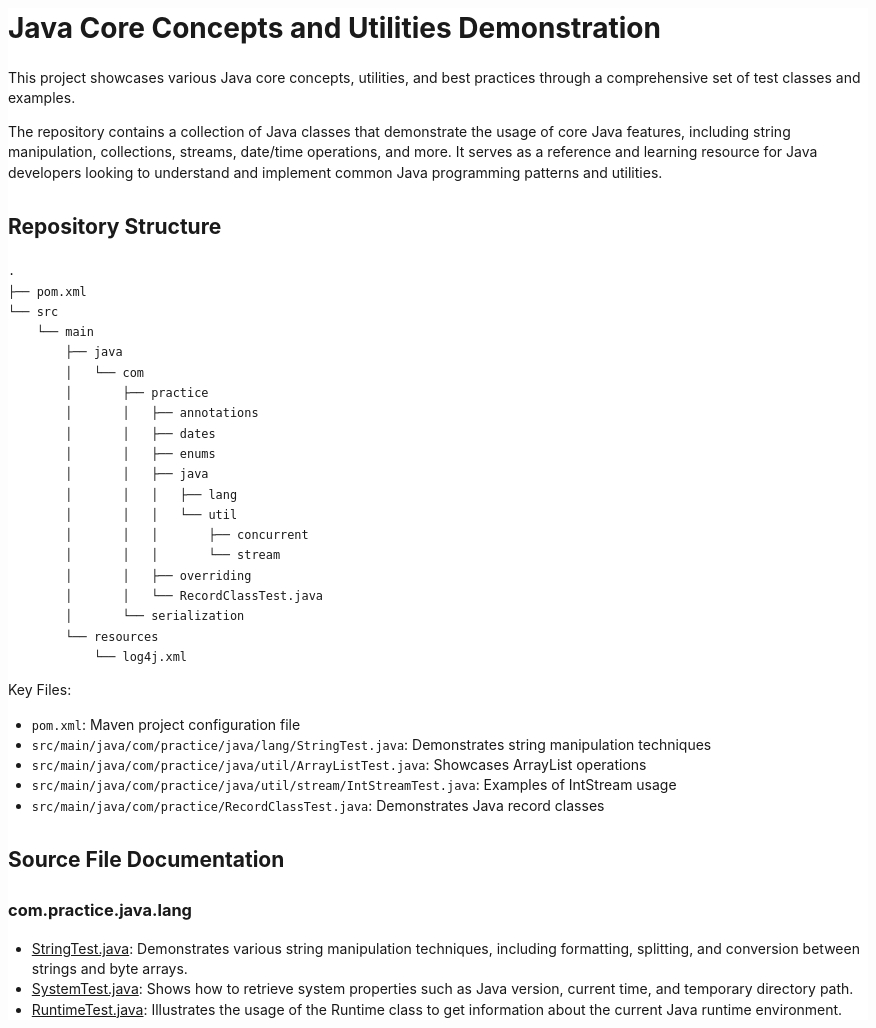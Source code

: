 # Java Core Concepts and Utilities Demonstration

This project showcases various Java core concepts, utilities, and best practices through a comprehensive set of test classes and examples.

The repository contains a collection of Java classes that demonstrate the usage of core Java features, including string manipulation, collections, streams, date/time operations, and more. It serves as a reference and learning resource for Java developers looking to understand and implement common Java programming patterns and utilities.

## Repository Structure

```
.
├── pom.xml
└── src
    └── main
        ├── java
        │   └── com
        │       ├── practice
        │       │   ├── annotations
        │       │   ├── dates
        │       │   ├── enums
        │       │   ├── java
        │       │   │   ├── lang
        │       │   │   └── util
        │       │   │       ├── concurrent
        │       │   │       └── stream
        │       │   ├── overriding
        │       │   └── RecordClassTest.java
        │       └── serialization
        └── resources
            └── log4j.xml
```

Key Files:
- `pom.xml`: Maven project configuration file
- `src/main/java/com/practice/java/lang/StringTest.java`: Demonstrates string manipulation techniques
- `src/main/java/com/practice/java/util/ArrayListTest.java`: Showcases ArrayList operations
- `src/main/java/com/practice/java/util/stream/IntStreamTest.java`: Examples of IntStream usage
- `src/main/java/com/practice/RecordClassTest.java`: Demonstrates Java record classes

## Source File Documentation

### com.practice.java.lang

- [StringTest.java](src/main/java/com/practice/java/lang/StringTest.java): Demonstrates various string manipulation techniques, including formatting, splitting, and conversion between strings and byte arrays.
- [SystemTest.java](src/main/java/com/practice/java/lang/SystemTest.java): Shows how to retrieve system properties such as Java version, current time, and temporary directory path.
- [RuntimeTest.java](src/main/java/com/practice/java/lang/RuntimeTest.java): Illustrates the usage of the Runtime class to get information about the current Java runtime environment.
